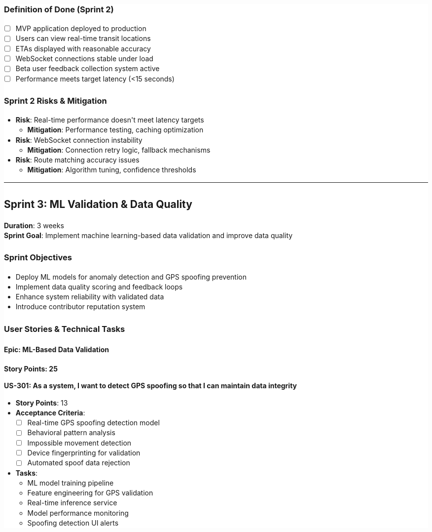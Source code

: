 ### Definition of Done (Sprint 2)

- [ ] MVP application deployed to production
- [ ] Users can view real-time transit locations
- [ ] ETAs displayed with reasonable accuracy
- [ ] WebSocket connections stable under load
- [ ] Beta user feedback collection system active
- [ ] Performance meets target latency (<15 seconds)

### Sprint 2 Risks & Mitigation

- **Risk**: Real-time performance doesn't meet latency targets
  - **Mitigation**: Performance testing, caching optimization
- **Risk**: WebSocket connection instability
  - **Mitigation**: Connection retry logic, fallback mechanisms
- **Risk**: Route matching accuracy issues
  - **Mitigation**: Algorithm tuning, confidence thresholds

---

## Sprint 3: ML Validation & Data Quality

**Duration**: 3 weeks  
**Sprint Goal**: Implement machine learning-based data validation and improve
data quality

### Sprint Objectives

- Deploy ML models for anomaly detection and GPS spoofing prevention
- Implement data quality scoring and feedback loops
- Enhance system reliability with validated data
- Introduce contributor reputation system

### User Stories & Technical Tasks

#### Epic: ML-Based Data Validation

**Story Points: 25**

**US-301: As a system, I want to detect GPS spoofing so that I can maintain data
integrity**

- **Story Points**: 13
- **Acceptance Criteria**:
  - [ ] Real-time GPS spoofing detection model
  - [ ] Behavioral pattern analysis
  - [ ] Impossible movement detection
  - [ ] Device fingerprinting for validation
  - [ ] Automated spoof data rejection
- **Tasks**:
  - ML model training pipeline
  - Feature engineering for GPS validation
  - Real-time inference service
  - Model performance monitoring
  - Spoofing detection UI alerts
